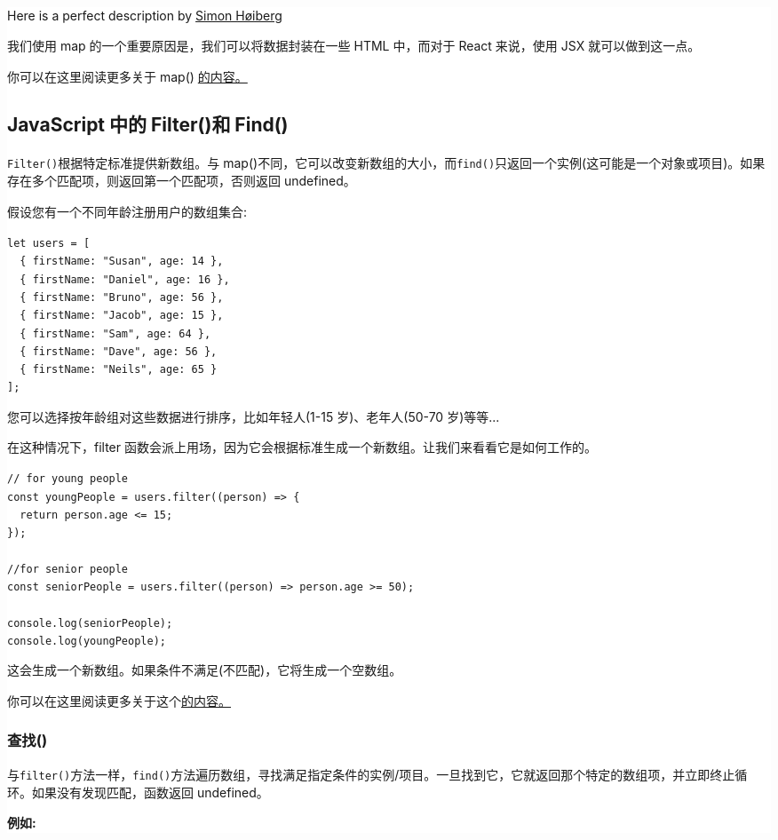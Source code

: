 Here is a perfect description by [Simon Høiberg](https://www.linkedin.com/in/simonhoiberg?miniProfileUrn=urn%3Ali%3Afs_miniProfile%3AACoAAB5jWWUBOCaKeVgc2EIi88ksmqZBpvsi930&lipi=urn%3Ali%3Apage%3Ad_flagship3_detail_base%3BT8SFpAr6QJeDVQ2s0XRfgg%3D%3D&licu=urn%3Ali%3Acontrol%3Ad_flagship3_detail_base-actor_container&lici=cWhtZHO%2BTnmbu6ZNSGKubw%3D%3D)

我们使用 map 的一个重要原因是，我们可以将数据封装在一些 HTML 中，而对于 React 来说，使用 JSX 就可以做到这一点。

你可以在这里阅读更多关于 map() [的内容。](https://www.freecodecamp.org/news/javascript-map-how-to-use-the-js-map-function-array-method/)

## JavaScript 中的 Filter()和 Find()

`Filter()`根据特定标准提供新数组。与 map()不同，它可以改变新数组的大小，而`find()`只返回一个实例(这可能是一个对象或项目)。如果存在多个匹配项，则返回第一个匹配项，否则返回 undefined。

假设您有一个不同年龄注册用户的数组集合:

```
let users = [
  { firstName: "Susan", age: 14 },
  { firstName: "Daniel", age: 16 },
  { firstName: "Bruno", age: 56 },
  { firstName: "Jacob", age: 15 },
  { firstName: "Sam", age: 64 },
  { firstName: "Dave", age: 56 },
  { firstName: "Neils", age: 65 }
];
```

您可以选择按年龄组对这些数据进行排序，比如年轻人(1-15 岁)、老年人(50-70 岁)等等...

在这种情况下，filter 函数会派上用场，因为它会根据标准生成一个新数组。让我们来看看它是如何工作的。

```
// for young people
const youngPeople = users.filter((person) => {
  return person.age <= 15;
});

//for senior people
const seniorPeople = users.filter((person) => person.age >= 50);

console.log(seniorPeople);
console.log(youngPeople); 
```

这会生成一个新数组。如果条件不满足(不匹配)，它将生成一个空数组。

你可以在这里阅读更多关于这个[的内容。](https://www.freecodecamp.org/news/javascript-array-filter-tutorial-how-to-iterate-through-elements-in-an-array/)

### 查找()

与`filter()`方法一样，`find()`方法遍历数组，寻找满足指定条件的实例/项目。一旦找到它，它就返回那个特定的数组项，并立即终止循环。如果没有发现匹配，函数返回 undefined。

**例如:**
